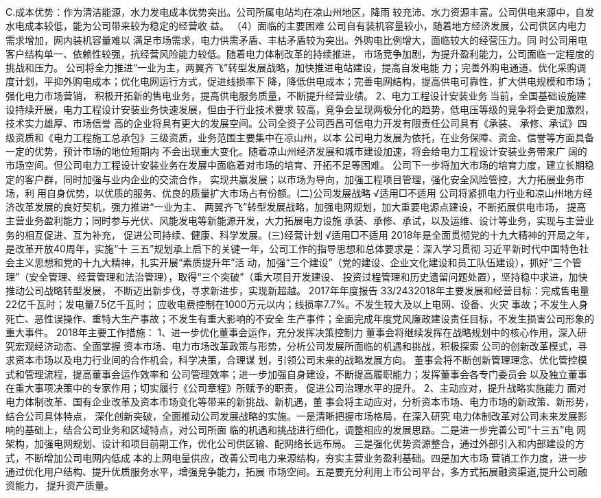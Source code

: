 C.成本优势：作为清洁能源，水力发电成本优势突出。公司所属电站均在凉山州地区，降雨
较充沛、水力资源丰富。公司供电来源中，自发水电成本较低，能为公司带来较为稳定的经营收
益。
（4）面临的主要困难
公司自有装机容量较小，随着地方经济发展，公司供区内电力需求增加，网内装机容量难以
满足市场需求，电力供需矛盾、丰枯矛盾较为突出。外购电比例增大，面临较大的经营压力。同
时公司用电客户结构单一、依赖性较强，抗经营风险能力较低。随着电力体制改革的持续推进，
市场竞争加剧，为提升盈利能力，公司面临一定程度的挑战和压力。
公司将全力推进“一业为主，两翼齐飞”转型发展战略，加快推进电站建设，提高自发电能
力；完善外购电通道、优化采购调度计划，平抑外购电成本；优化电网运行方式，促进线损率下
降，降低供电成本；完善电网结构，提高供电可靠性，扩大供电规模和市场；强化电力市场营销，
积极开拓新的售电业务，提高供电服务质量，不断提升经营业绩。
2、电力工程设计安装业务
当前，全国基础设施建设持续开展，电力工程设计安装业务快速发展，但由于行业技术要求
较高，竞争会呈现两极分化的趋势，低电压等级的竞争将会更加激烈，技术实力雄厚、市场信誉
高的企业将具有更大的发展空间。公司全资子公司西昌可信电力开发有限责任公司具有《承装、
承修、承试》四级资质和《电力工程施工总承包》三级资质，业务范围主要集中在凉山州，以本
公司电力发展为依托，在业务保障、资金、信誉等方面具备一定的优势，预计市场的地位短期内
不会出现重大变化。随着凉山州经济发展和城市建设加速，将会给电力工程设计安装业务带来广
阔的市场空间。但公司电力工程设计安装业务在发展中面临着对市场的培育、开拓不足等困难。
公司下一步将加大市场的培育力度，建立长期稳定的客户群，同时加强与业内企业的交流合作，
实现共赢发展；以市场为导向，加强工程项目管理，强化安全风险管控，大力拓展业务市场，利
用自身优势，以优质的服务、优良的质量扩大市场占有份额。(二)公司发展战略
√适用□不适用
公司将紧抓电力行业和凉山州地方经济改革发展的良好契机，强力推进“一业为主、
两翼齐飞”转型发展战略，加强电网规划，加大重要电源点建设，不断拓展供电市场，
提高主营业务盈利能力；同时参与光伏、风能发电等新能源开发，大力拓展电力设施
承装、承修、承试，以及运维、设计等业务，实现与主营业务的相互促进、互为补充，
促进公司持续、健康、科学发展。(三)经营计划
√适用□不适用
2018年是全面贯彻党的十九大精神的开局之年，是改革开放40周年，实施“十
三五”规划承上启下的关键一年，公司工作的指导思想和总体要求是：深入学习贯彻
习近平新时代中国特色社会主义思想和党的十九大精神，扎实开展“素质提升年”活
动，加强“三个建设”（党的建设、企业文化建设和员工队伍建设），抓好“三个管
理”（安全管理、经营管理和法治管理），取得“三个突破”（重大项目开发建设、
投资过程管理和历史遗留问题处置），坚持稳中求进，加快推动公司战略转型发展，
不断迈出新步伐，寻求新进步，实现新超越。
2017年年度报告
33/2432018年主要发展和经营目标：完成售电量22亿千瓦时；发电量7.5亿千瓦时；
应收电费控制在1000万元以内；线损率7.7%。不发生较大及以上电网、设备、火灾
事故；不发生人身死亡、恶性误操作、重特大生产事故；不发生有重大影响的不安全
生产事件；全面完成年度党风廉政建设责任目标，不发生损害公司形象的重大事件。
2018年主要工作措施：
1、进一步优化董事会运作，充分发挥决策控制力
董事会将继续发挥在战略规划中的核心作用，深入研究宏观经济动态、全面掌握
资本市场、电力市场改革政策与形势，分析公司发展所面临的机遇和挑战，积极探索
公司的创新改革模式，寻求资本市场以及电力行业间的合作机会，科学决策，合理谋
划，引领公司未来的战略发展方向。
董事会将不断创新管理理念、优化管控模式和管理流程，提高董事会运作效率和
公司管理效率；进一步加强自身建设，不断提高履职能力；发挥董事会各专门委员会
以及独立董事在重大事项决策中的专家作用；切实履行《公司章程》所赋予的职责，
促进公司治理水平的提升。
2、主动应对，提升战略实施能力
面对电力体制改革、国有企业改革及资本市场变化等带来的新挑战、新机遇，董
事会将主动应对，分析资本市场、电力市场的新政策、新形势，结合公司具体特点，
深化创新突破，全面推动公司发展战略的实施。一是清晰把握市场格局，在深入研究
电力体制改革对公司未来发展影响的基础上，结合公司业务和区域特点，对公司所面
临的机遇和挑战进行细化，调整相应的发展思路。二是进一步完善公司“十三五”电
网架构，加强电网规划、设计和项目前期工作，优化公司供区输、配网络长远布局。
三是强化优势资源整合，通过外部引入和内部建设的方式，不断增加公司电网内低成
本的上网电量供应，改善公司电力来源结构，夯实主营业务盈利基础。四是加大市场
营销工作力度，进一步通过优化用户结构、提升优质服务水平，增强竞争能力，拓展
市场空间。五是要充分利用上市公司平台，多方式拓展融资渠道,提升公司融资能力，
提升资产质量｡